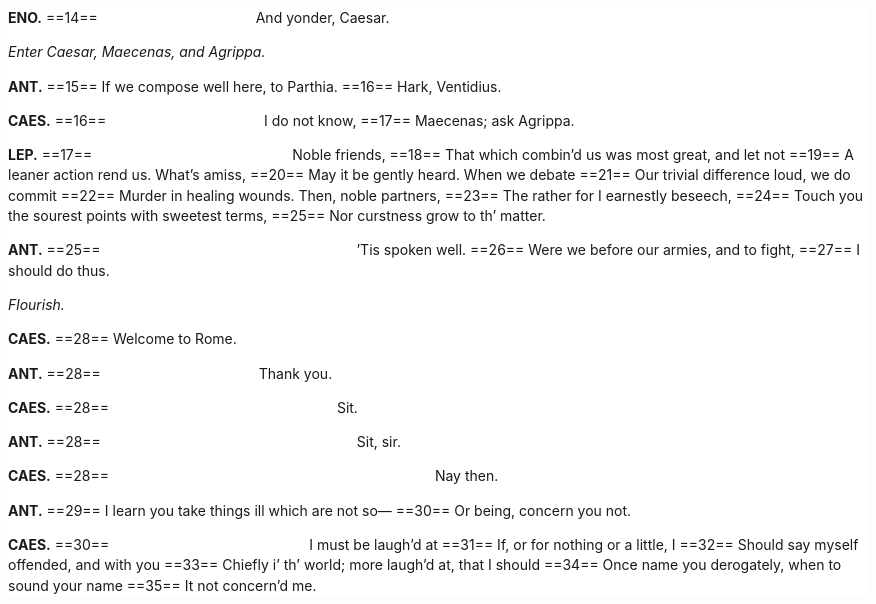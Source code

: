 **ENO.**
==14==            And yonder, Caesar.

*Enter Caesar, Maecenas, and Agrippa.*

**ANT.**
==15== If we compose well here, to Parthia.
==16== Hark, Ventidius.

**CAES.**
==16==            I do not know,
==17== Maecenas; ask Agrippa.

**LEP.**
==17==               Noble friends,
==18== That which combin’d us was most great, and let not
==19== A leaner action rend us. What’s amiss,
==20== May it be gently heard. When we debate
==21== Our trivial difference loud, we do commit
==22== Murder in healing wounds. Then, noble partners,
==23== The rather for I earnestly beseech,
==24== Touch you the sourest points with sweetest terms,
==25== Nor curstness grow to th’ matter.

**ANT.**
==25==                   ’Tis spoken well.
==26== Were we before our armies, and to fight,
==27== I should do thus.

*Flourish.*

**CAES.**
==28== Welcome to Rome.

**ANT.**
==28==            Thank you.

**CAES.**
==28==                 Sit.

**ANT.**
==28==                   Sit, sir.

**CAES.**
==28==                        Nay then.

**ANT.**
==29== I learn you take things ill which are not so⁠—
==30== Or being, concern you not.

**CAES.**
==30==               I must be laugh’d at
==31== If, or for nothing or a little, I
==32== Should say myself offended, and with you
==33== Chiefly i’ th’ world; more laugh’d at, that I should
==34== Once name you derogately, when to sound your name
==35== It not concern’d me.
